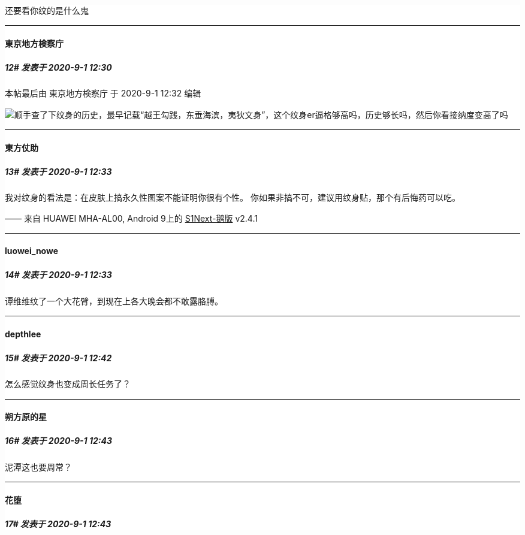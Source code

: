 
还要看你纹的是什么鬼


-----

####  東京地方検察庁  
##### 12#       发表于 2020-9-1 12:30


 本帖最后由 東京地方検察庁 于 2020-9-1 12:32 编辑 

<img src="https://static.saraba1st.com/image/smiley/face2017/067.png" referrerpolicy="no-referrer">顺手查了下纹身的历史，最早记载“越王勾践，东垂海滨，夷狄文身”，这个纹身er逼格够高吗，历史够长吗，然后你看接纳度变高了吗


-----

####  東方仗助  
##### 13#       发表于 2020-9-1 12:33


我对纹身的看法是：在皮肤上搞永久性图案不能证明你很有个性。
你如果非搞不可，建议用纹身贴，那个有后悔药可以吃。

—— 来自 HUAWEI MHA-AL00, Android 9上的 [S1Next-鹅版](https://github.com/ykrank/S1-Next/releases) v2.4.1


-----

####  luowei_nowe  
##### 14#       发表于 2020-9-1 12:33


谭维维纹了一个大花臂，到现在上各大晚会都不敢露胳膊。


-----

####  depthlee  
##### 15#       发表于 2020-9-1 12:42


怎么感觉纹身也变成周长任务了？


-----

####  朔方原的星  
##### 16#       发表于 2020-9-1 12:43


泥潭这也要周常？


-----

####  花堕  
##### 17#       发表于 2020-9-1 12:43
